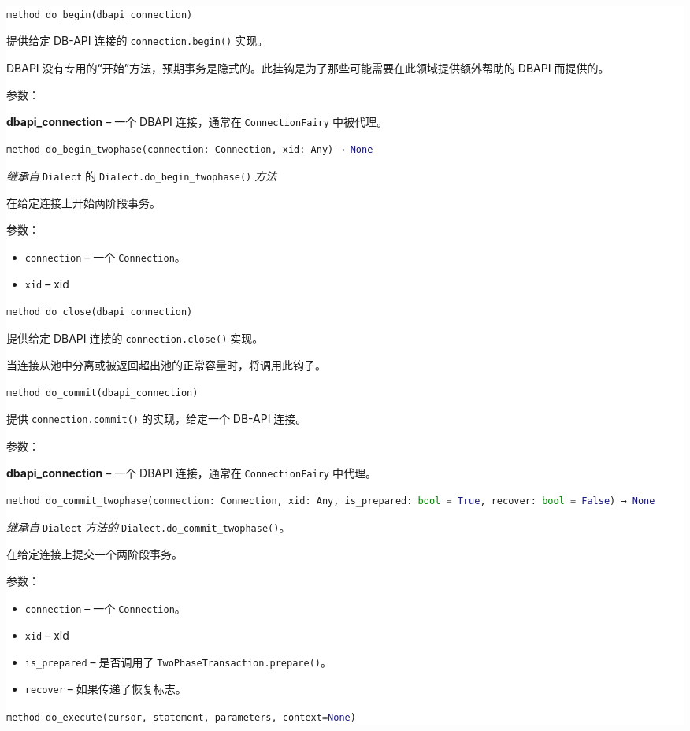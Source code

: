 ```py
method do_begin(dbapi_connection)
```

提供给定 DB-API 连接的 `connection.begin()` 实现。

DBAPI 没有专用的“开始”方法，预期事务是隐式的。此挂钩是为了那些可能需要在此领域提供额外帮助的 DBAPI 而提供的。

参数：

**dbapi_connection** – 一个 DBAPI 连接，通常在 `ConnectionFairy` 中被代理。

```py
method do_begin_twophase(connection: Connection, xid: Any) → None
```

*继承自* `Dialect` 的 `Dialect.do_begin_twophase()` *方法*

在给定连接上开始两阶段事务。

参数：

+   `connection` – 一个 `Connection`。

+   `xid` – xid

```py
method do_close(dbapi_connection)
```

提供给定 DBAPI 连接的 `connection.close()` 实现。

当连接从池中分离或被返回超出池的正常容量时，将调用此钩子。

```py
method do_commit(dbapi_connection)
```

提供 `connection.commit()` 的实现，给定一个 DB-API 连接。

参数：

**dbapi_connection** – 一个 DBAPI 连接，通常在 `ConnectionFairy` 中代理。

```py
method do_commit_twophase(connection: Connection, xid: Any, is_prepared: bool = True, recover: bool = False) → None
```

*继承自* `Dialect` *方法的* `Dialect.do_commit_twophase()`。

在给定连接上提交一个两阶段事务。

参数：

+   `connection` – 一个 `Connection`。

+   `xid` – xid

+   `is_prepared` – 是否调用了 `TwoPhaseTransaction.prepare()`。

+   `recover` – 如果传递了恢复标志。

```py
method do_execute(cursor, statement, parameters, context=None)
```
